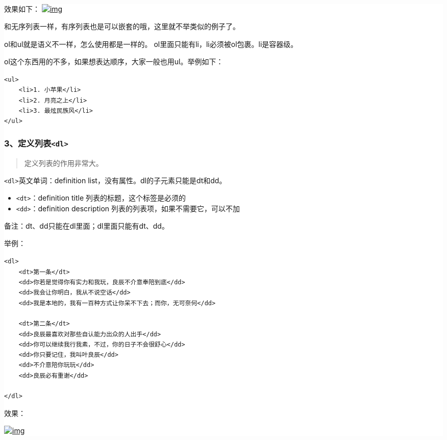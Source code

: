 效果如下： [![img](https://camo.githubusercontent.com/ce29cde5e1391fe1bf55b16788565cc8afa6d374afa97786fa43ae737ac2d725/687474703a2f2f696d672e736d79687661652e636f6d2f323031352d31302d30322d636e626c6f67735f68746d6c5f30372e706e67)](https://camo.githubusercontent.com/ce29cde5e1391fe1bf55b16788565cc8afa6d374afa97786fa43ae737ac2d725/687474703a2f2f696d672e736d79687661652e636f6d2f323031352d31302d30322d636e626c6f67735f68746d6c5f30372e706e67)

和无序列表一样，有序列表也是可以嵌套的哦，这里就不举类似的例子了。

ol和ul就是语义不一样，怎么使用都是一样的。 ol里面只能有li，li必须被ol包裹。li是容器级。

ol这个东西用的不多，如果想表达顺序，大家一般也用ul。举例如下：

```
<ul>
	<li>1. 小苹果</li>
	<li>2. 月亮之上</li>
	<li>3. 最炫民族风</li>
</ul>
```

### 3、定义列表`<dl>`

> 定义列表的作用非常大。

`<dl>`英文单词：definition list，没有属性。dl的子元素只能是dt和dd。

- `<dt>`：definition title 列表的标题，这个标签是必须的
- `<dd>`：definition description 列表的列表项，如果不需要它，可以不加

备注：dt、dd只能在dl里面；dl里面只能有dt、dd。

举例：

```
<dl>
	<dt>第一条</dt>
	<dd>你若是觉得你有实力和我玩，良辰不介意奉陪到底</dd>
	<dd>我会让你明白，我从不说空话</dd>
	<dd>我是本地的，我有一百种方式让你呆不下去；而你，无可奈何</dd>

	<dt>第二条</dt>
	<dd>良辰最喜欢对那些自认能力出众的人出手</dd>
	<dd>你可以继续我行我素，不过，你的日子不会很舒心</dd>
	<dd>你只要记住，我叫叶良辰</dd>
	<dd>不介意陪你玩玩</dd>
	<dd>良辰必有重谢</dd>

</dl>
```

效果：

[![img](https://camo.githubusercontent.com/3b75977688dee9bc725ca37050ad5a6b4203ceb80b19baca9e569bece4936d92/687474703a2f2f696d672e736d79687661652e636f6d2f323031352d31302d30322d636e626c6f67735f68746d6c5f30392e706e67)](https://camo.githubusercontent.com/3b75977688dee9bc725ca37050ad5a6b4203ceb80b19baca9e569bece4936d92/687474703a2f2f696d672e736d79687661652e636f6d2f323031352d31302d30322d636e626c6f67735f68746d6c5f30392e706e67)
